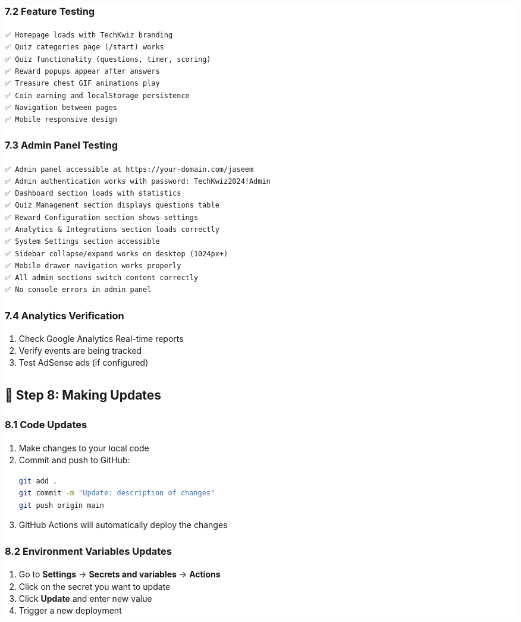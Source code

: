 ### 7.2 Feature Testing
```
✅ Homepage loads with TechKwiz branding
✅ Quiz categories page (/start) works
✅ Quiz functionality (questions, timer, scoring)
✅ Reward popups appear after answers
✅ Treasure chest GIF animations play
✅ Coin earning and localStorage persistence
✅ Navigation between pages
✅ Mobile responsive design
```

### 7.3 Admin Panel Testing
```
✅ Admin panel accessible at https://your-domain.com/jaseem
✅ Admin authentication works with password: TechKwiz2024!Admin
✅ Dashboard section loads with statistics
✅ Quiz Management section displays questions table
✅ Reward Configuration section shows settings
✅ Analytics & Integrations section loads correctly
✅ System Settings section accessible
✅ Sidebar collapse/expand works on desktop (1024px+)
✅ Mobile drawer navigation works properly
✅ All admin sections switch content correctly
✅ No console errors in admin panel
```

### 7.4 Analytics Verification
1. Check Google Analytics Real-time reports
2. Verify events are being tracked
3. Test AdSense ads (if configured)

## 🔄 Step 8: Making Updates

### 8.1 Code Updates
1. Make changes to your local code
2. Commit and push to GitHub:
   ```bash
   git add .
   git commit -m "Update: description of changes"
   git push origin main
   ```
3. GitHub Actions will automatically deploy the changes

### 8.2 Environment Variables Updates
1. Go to **Settings** → **Secrets and variables** → **Actions**
2. Click on the secret you want to update
3. Click **Update** and enter new value
4. Trigger a new deployment

